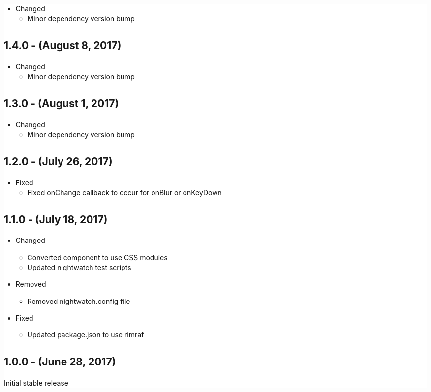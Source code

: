 - Changed
  - Minor dependency version bump

## 1.4.0 - (August 8, 2017)

- Changed
  - Minor dependency version bump

## 1.3.0 - (August 1, 2017)

- Changed
  - Minor dependency version bump

## 1.2.0 - (July 26, 2017)

- Fixed
  - Fixed onChange callback to occur for onBlur or onKeyDown

## 1.1.0 - (July 18, 2017)

- Changed

  - Converted component to use CSS modules
  - Updated nightwatch test scripts

- Removed

  - Removed nightwatch.config file

- Fixed
  - Updated package.json to use rimraf

## 1.0.0 - (June 28, 2017)

Initial stable release
